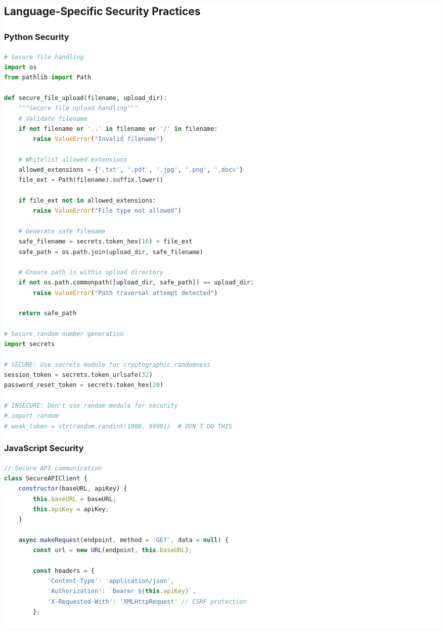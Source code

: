 ## Language-Specific Security Practices

### Python Security

```python
# Secure file handling
import os
from pathlib import Path

def secure_file_upload(filename, upload_dir):
    """Secure file upload handling"""
    # Validate filename
    if not filename or '..' in filename or '/' in filename:
        raise ValueError("Invalid filename")
    
    # Whitelist allowed extensions
    allowed_extensions = {'.txt', '.pdf', '.jpg', '.png', '.docx'}
    file_ext = Path(filename).suffix.lower()
    
    if file_ext not in allowed_extensions:
        raise ValueError("File type not allowed")
    
    # Generate safe filename
    safe_filename = secrets.token_hex(16) + file_ext
    safe_path = os.path.join(upload_dir, safe_filename)
    
    # Ensure path is within upload directory
    if not os.path.commonpath([upload_dir, safe_path]) == upload_dir:
        raise ValueError("Path traversal attempt detected")
    
    return safe_path

# Secure random number generation
import secrets

# SECURE: Use secrets module for cryptographic randomness
session_token = secrets.token_urlsafe(32)
password_reset_token = secrets.token_hex(20)

# INSECURE: Don't use random module for security
# import random
# weak_token = str(random.randint(1000, 9999))  # DON'T DO THIS
```

### JavaScript Security

```javascript
// Secure API communication
class SecureAPIClient {
    constructor(baseURL, apiKey) {
        this.baseURL = baseURL;
        this.apiKey = apiKey;
    }
    
    async makeRequest(endpoint, method = 'GET', data = null) {
        const url = new URL(endpoint, this.baseURL);
        
        const headers = {
            'Content-Type': 'application/json',
            'Authorization': `Bearer ${this.apiKey}`,
            'X-Requested-With': 'XMLHttpRequest' // CSRF protection
        };
        
```